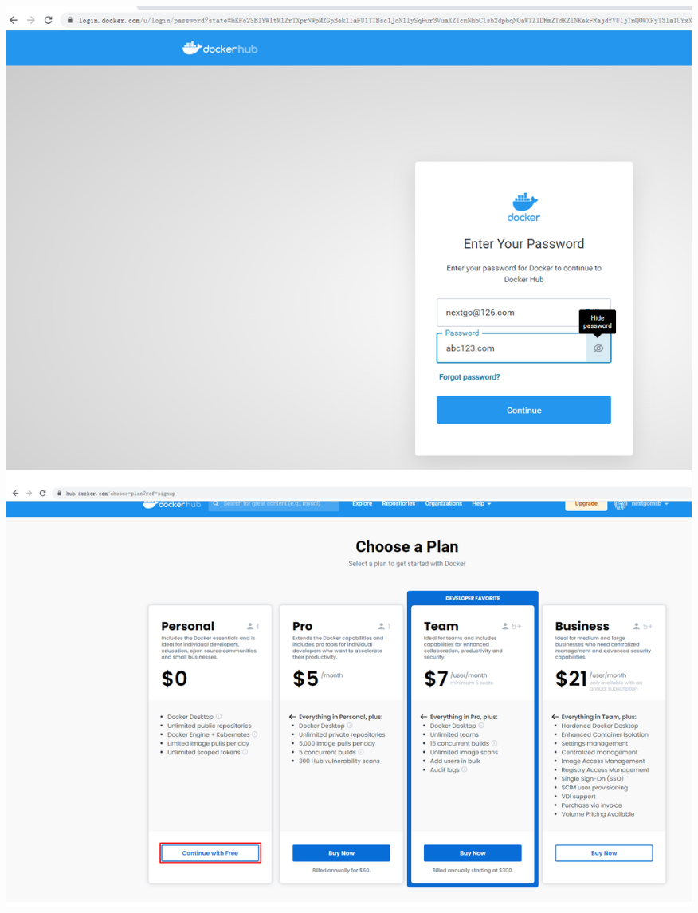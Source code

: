 ![image-20221026164158778](../../img/kubernetes/kubernetes_kubesphere_devops/image-20221026164158778.png)



![image-20221026164540247](../../img/kubernetes/kubernetes_kubesphere_devops/image-20221026164540247.png)
